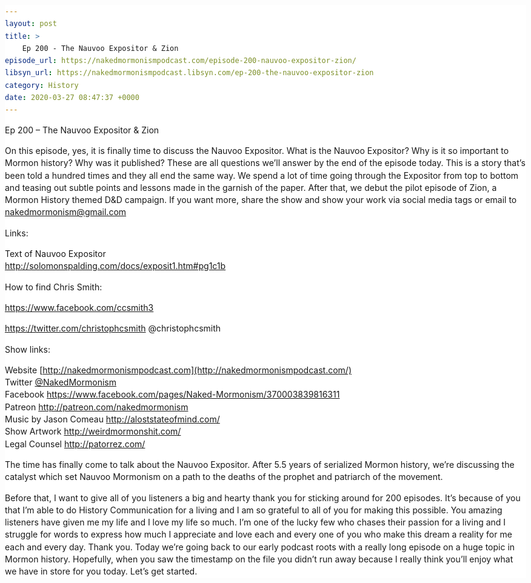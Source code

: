 ```yaml
---
layout: post
title: >
    Ep 200 - The Nauvoo Expositor & Zion
episode_url: https://nakedmormonismpodcast.com/episode-200-nauvoo-expositor-zion/
libsyn_url: https://nakedmormonismpodcast.libsyn.com/ep-200-the-nauvoo-expositor-zion
category: History
date: 2020-03-27 08:47:37 +0000
---
```


Ep 200 – The Nauvoo Expositor & Zion

On this episode, yes, it is finally time to discuss the Nauvoo
Expositor. What is the Nauvoo Expositor? Why is it so important to
Mormon history? Why was it published? These are all questions we’ll
answer by the end of the episode today. This is a story that’s been told
a hundred times and they all end the same way. We spend a lot of time
going through the Expositor from top to bottom and teasing out subtle
points and lessons made in the garnish of the paper. After that, we
debut the pilot episode of Zion, a Mormon History themed D\&D campaign.
If you want more, share the show and show your work via social media
tags or email to <nakedmormonism@gmail.com>

Links:

Text of Nauvoo Expositor  
<http://solomonspalding.com/docs/exposit1.htm#pg1c1b>

How to find Chris Smith:

<https://www.facebook.com/ccsmith3>

<https://twitter.com/christophcsmith> @christophcsmith

Show links:

Website [http://nakedmormonismpodcast.com](http://nakedmormonismpodcast.com/)  
Twitter [@NakedMormonism](https://twitter.com/NakedMormonism)  
Facebook <https://www.facebook.com/pages/Naked-Mormonism/370003839816311>  
Patreon <http://patreon.com/nakedmormonism>  
Music by Jason Comeau <http://aloststateofmind.com/>  
Show Artwork <http://weirdmormonshit.com/>  
Legal Counsel <http://patorrez.com/>

The time has finally come to talk about the Nauvoo Expositor. After 5.5
years of serialized Mormon history, we’re discussing the catalyst which
set Nauvoo Mormonism on a path to the deaths of the prophet and
patriarch of the movement.

Before that, I want to give all of you listeners a big and hearty thank
you for sticking around for 200 episodes. It’s because of you that I’m
able to do History Communication for a living and I am so grateful to
all of you for making this possible. You amazing listeners have given me
my life and I love my life so much. I’m one of the lucky few who chases
their passion for a living and I struggle for words to express how much
I appreciate and love each and every one of you who make this dream a
reality for me each and every day. Thank you. Today we’re going back to
our early podcast roots with a really long episode on a huge topic in
Mormon history. Hopefully, when you saw the timestamp on the file you
didn’t run away because I really think you’ll enjoy what we have in
store for you today. Let’s get started.
